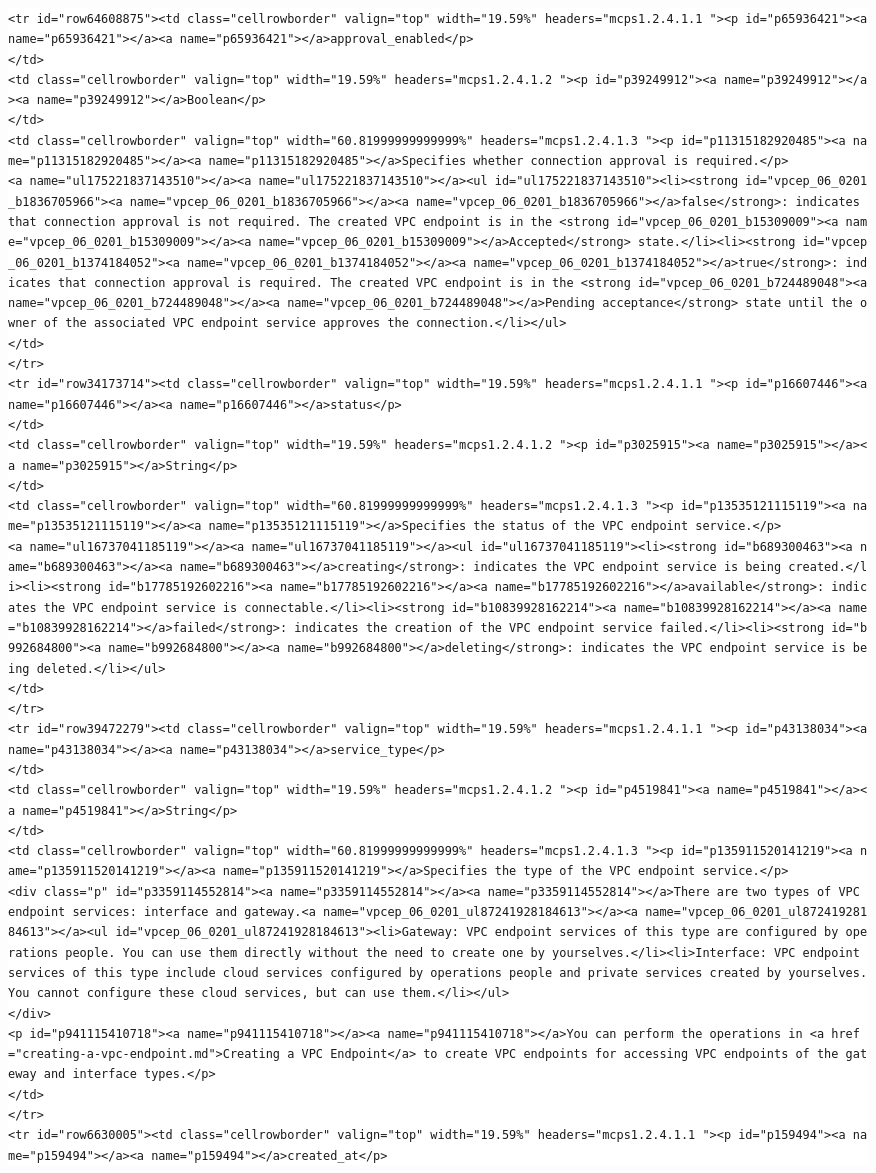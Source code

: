     <tr id="row64608875"><td class="cellrowborder" valign="top" width="19.59%" headers="mcps1.2.4.1.1 "><p id="p65936421"><a name="p65936421"></a><a name="p65936421"></a>approval_enabled</p>
    </td>
    <td class="cellrowborder" valign="top" width="19.59%" headers="mcps1.2.4.1.2 "><p id="p39249912"><a name="p39249912"></a><a name="p39249912"></a>Boolean</p>
    </td>
    <td class="cellrowborder" valign="top" width="60.81999999999999%" headers="mcps1.2.4.1.3 "><p id="p11315182920485"><a name="p11315182920485"></a><a name="p11315182920485"></a>Specifies whether connection approval is required.</p>
    <a name="ul175221837143510"></a><a name="ul175221837143510"></a><ul id="ul175221837143510"><li><strong id="vpcep_06_0201_b1836705966"><a name="vpcep_06_0201_b1836705966"></a><a name="vpcep_06_0201_b1836705966"></a>false</strong>: indicates that connection approval is not required. The created VPC endpoint is in the <strong id="vpcep_06_0201_b15309009"><a name="vpcep_06_0201_b15309009"></a><a name="vpcep_06_0201_b15309009"></a>Accepted</strong> state.</li><li><strong id="vpcep_06_0201_b1374184052"><a name="vpcep_06_0201_b1374184052"></a><a name="vpcep_06_0201_b1374184052"></a>true</strong>: indicates that connection approval is required. The created VPC endpoint is in the <strong id="vpcep_06_0201_b724489048"><a name="vpcep_06_0201_b724489048"></a><a name="vpcep_06_0201_b724489048"></a>Pending acceptance</strong> state until the owner of the associated VPC endpoint service approves the connection.</li></ul>
    </td>
    </tr>
    <tr id="row34173714"><td class="cellrowborder" valign="top" width="19.59%" headers="mcps1.2.4.1.1 "><p id="p16607446"><a name="p16607446"></a><a name="p16607446"></a>status</p>
    </td>
    <td class="cellrowborder" valign="top" width="19.59%" headers="mcps1.2.4.1.2 "><p id="p3025915"><a name="p3025915"></a><a name="p3025915"></a>String</p>
    </td>
    <td class="cellrowborder" valign="top" width="60.81999999999999%" headers="mcps1.2.4.1.3 "><p id="p13535121115119"><a name="p13535121115119"></a><a name="p13535121115119"></a>Specifies the status of the VPC endpoint service.</p>
    <a name="ul16737041185119"></a><a name="ul16737041185119"></a><ul id="ul16737041185119"><li><strong id="b689300463"><a name="b689300463"></a><a name="b689300463"></a>creating</strong>: indicates the VPC endpoint service is being created.</li><li><strong id="b17785192602216"><a name="b17785192602216"></a><a name="b17785192602216"></a>available</strong>: indicates the VPC endpoint service is connectable.</li><li><strong id="b10839928162214"><a name="b10839928162214"></a><a name="b10839928162214"></a>failed</strong>: indicates the creation of the VPC endpoint service failed.</li><li><strong id="b992684800"><a name="b992684800"></a><a name="b992684800"></a>deleting</strong>: indicates the VPC endpoint service is being deleted.</li></ul>
    </td>
    </tr>
    <tr id="row39472279"><td class="cellrowborder" valign="top" width="19.59%" headers="mcps1.2.4.1.1 "><p id="p43138034"><a name="p43138034"></a><a name="p43138034"></a>service_type</p>
    </td>
    <td class="cellrowborder" valign="top" width="19.59%" headers="mcps1.2.4.1.2 "><p id="p4519841"><a name="p4519841"></a><a name="p4519841"></a>String</p>
    </td>
    <td class="cellrowborder" valign="top" width="60.81999999999999%" headers="mcps1.2.4.1.3 "><p id="p135911520141219"><a name="p135911520141219"></a><a name="p135911520141219"></a>Specifies the type of the VPC endpoint service.</p>
    <div class="p" id="p3359114552814"><a name="p3359114552814"></a><a name="p3359114552814"></a>There are two types of VPC endpoint services: interface and gateway.<a name="vpcep_06_0201_ul87241928184613"></a><a name="vpcep_06_0201_ul87241928184613"></a><ul id="vpcep_06_0201_ul87241928184613"><li>Gateway: VPC endpoint services of this type are configured by operations people. You can use them directly without the need to create one by yourselves.</li><li>Interface: VPC endpoint services of this type include cloud services configured by operations people and private services created by yourselves. You cannot configure these cloud services, but can use them.</li></ul>
    </div>
    <p id="p941115410718"><a name="p941115410718"></a><a name="p941115410718"></a>You can perform the operations in <a href="creating-a-vpc-endpoint.md">Creating a VPC Endpoint</a> to create VPC endpoints for accessing VPC endpoints of the gateway and interface types.</p>
    </td>
    </tr>
    <tr id="row6630005"><td class="cellrowborder" valign="top" width="19.59%" headers="mcps1.2.4.1.1 "><p id="p159494"><a name="p159494"></a><a name="p159494"></a>created_at</p>